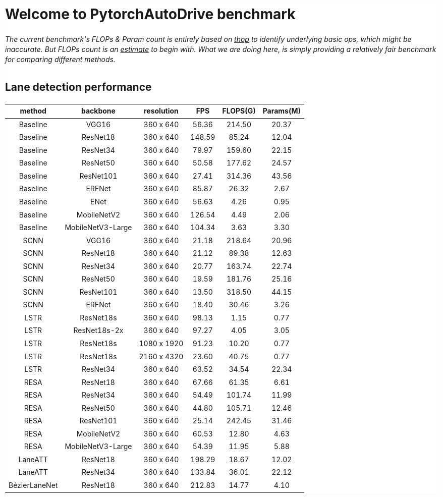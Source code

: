 # Welcome to PytorchAutoDrive benchmark

*The current benchmark's FLOPs & Param count is entirely based on [thop](https://github.com/Lyken17/pytorch-OpCounter) to identify underlying basic ops, which might be inaccurate. But FLOPs count is an [estimate](https://discuss.pytorch.org/t/correct-way-to-calculate-flops-in-model/67198/6) to begin with. What we are doing here, is simply providing a relatively fair benchmark for comparing different methods.*

## Lane detection performance

| method | backbone | resolution | FPS | FLOPS(G) | Params(M) |
| :---: | :---: | :---: | :---: | :---: | :---: |
| Baseline | VGG16 | 360 x 640 | 56.36 | 214.50 | 20.37 | 
| Baseline | ResNet18 | 360 x 640 | 148.59 | 85.24 | 12.04 | 
| Baseline | ResNet34 | 360 x 640 | 79.97 | 159.60 | 22.15 |
| Baseline | ResNet50 | 360 x 640 | 50.58 | 177.62 | 24.57 |
| Baseline | ResNet101 | 360 x 640 | 27.41 | 314.36 | 43.56 |
| Baseline | ERFNet | 360 x 640 | 85.87 | 26.32 | 2.67 | 
| Baseline | ENet | 360 x 640 | 56.63 | 4.26 | 0.95 |
| Baseline | MobileNetV2 | 360 x 640 | 126.54 | 4.49 | 2.06 |
| Baseline | MobileNetV3-Large | 360 x 640 | 104.34 | 3.63 | 3.30 |  
| SCNN | VGG16 | 360 x 640 | 21.18 | 218.64 | 20.96 |
| SCNN | ResNet18 | 360 x 640 | 21.12 | 89.38 | 12.63 | 
| SCNN | ResNet34 | 360 x 640 | 20.77 | 163.74 | 22.74 | 
| SCNN | ResNet50 | 360 x 640 | 19.59 | 181.76 | 25.16 |
| SCNN | ResNet101 | 360 x 640 | 13.50 | 318.50 | 44.15 | 
| SCNN | ERFNet | 360 x 640 | 18.40 | 30.46 | 3.26 |
| LSTR | ResNet18s | 360 x 640 | 98.13 | 1.15 | 0.77 |
| LSTR | ResNet18s-2x | 360 x 640 | 97.27 | 4.05 | 3.05 |
| LSTR | ResNet18s | 1080 x 1920 | 91.23 | 10.20 | 0.77 |
| LSTR | ResNet18s | 2160 x 4320 | 23.60 | 40.75 | 0.77 |
| LSTR | ResNet34 | 360 x 640 | 63.52 | 34.54 | 22.34 |
| RESA | ResNet18 | 360 x 640 | 67.66 | 61.35 | 6.61 |
| RESA | ResNet34 | 360 x 640 | 54.49 | 101.74 | 11.99 |
| RESA | ResNet50 | 360 x 640 | 44.80 | 105.71 | 12.46 |
| RESA | ResNet101 | 360 x 640 | 25.14 | 242.45 | 31.46 |
| RESA | MobileNetV2 | 360 x 640 | 60.53 | 12.80 | 4.63 |
| RESA | MobileNetV3-Large | 360 x 640 | 54.39 | 11.95 | 5.88 |
| LaneATT | ResNet18 | 360 x 640 | 198.29 | 18.67 | 12.02 |
| LaneATT | ResNet34 | 360 x 640 | 133.84 | 36.01 | 22.12 |
| BézierLaneNet | ResNet18 | 360 x 640 | 212.83 | 14.77 | 4.10 |